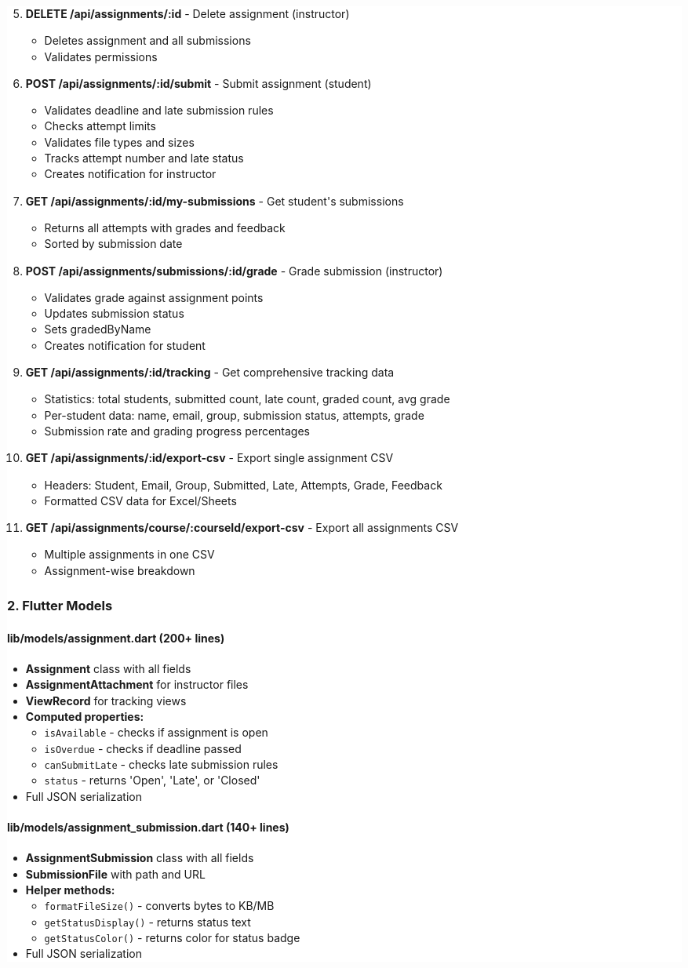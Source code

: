 5. **DELETE /api/assignments/:id** - Delete assignment (instructor)
   - Deletes assignment and all submissions
   - Validates permissions

6. **POST /api/assignments/:id/submit** - Submit assignment (student)
   - Validates deadline and late submission rules
   - Checks attempt limits
   - Validates file types and sizes
   - Tracks attempt number and late status
   - Creates notification for instructor

7. **GET /api/assignments/:id/my-submissions** - Get student's submissions
   - Returns all attempts with grades and feedback
   - Sorted by submission date

8. **POST /api/assignments/submissions/:id/grade** - Grade submission (instructor)
   - Validates grade against assignment points
   - Updates submission status
   - Sets gradedByName
   - Creates notification for student

9. **GET /api/assignments/:id/tracking** - Get comprehensive tracking data
   - Statistics: total students, submitted count, late count, graded count, avg grade
   - Per-student data: name, email, group, submission status, attempts, grade
   - Submission rate and grading progress percentages

10. **GET /api/assignments/:id/export-csv** - Export single assignment CSV
    - Headers: Student, Email, Group, Submitted, Late, Attempts, Grade, Feedback
    - Formatted CSV data for Excel/Sheets

11. **GET /api/assignments/course/:courseId/export-csv** - Export all assignments CSV
    - Multiple assignments in one CSV
    - Assignment-wise breakdown

### 2. Flutter Models

#### lib/models/assignment.dart (200+ lines)
- **Assignment** class with all fields
- **AssignmentAttachment** for instructor files
- **ViewRecord** for tracking views
- **Computed properties:**
  - `isAvailable` - checks if assignment is open
  - `isOverdue` - checks if deadline passed
  - `canSubmitLate` - checks late submission rules
  - `status` - returns 'Open', 'Late', or 'Closed'
- Full JSON serialization

#### lib/models/assignment_submission.dart (140+ lines)
- **AssignmentSubmission** class with all fields
- **SubmissionFile** with path and URL
- **Helper methods:**
  - `formatFileSize()` - converts bytes to KB/MB
  - `getStatusDisplay()` - returns status text
  - `getStatusColor()` - returns color for status badge
- Full JSON serialization
